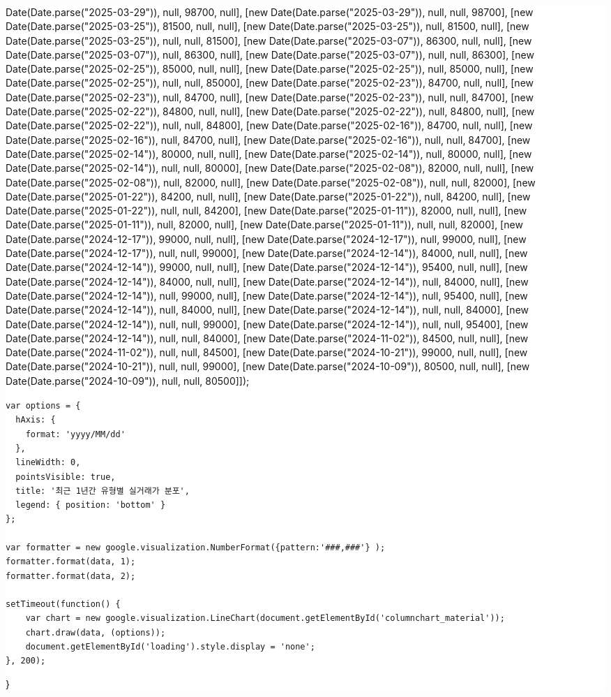 Date(Date.parse("2025-03-29")), null, 98700, null], [new Date(Date.parse("2025-03-29")), null, null, 98700], [new Date(Date.parse("2025-03-25")), 81500, null, null], [new Date(Date.parse("2025-03-25")), null, 81500, null], [new Date(Date.parse("2025-03-25")), null, null, 81500], [new Date(Date.parse("2025-03-07")), 86300, null, null], [new Date(Date.parse("2025-03-07")), null, 86300, null], [new Date(Date.parse("2025-03-07")), null, null, 86300], [new Date(Date.parse("2025-02-25")), 85000, null, null], [new Date(Date.parse("2025-02-25")), null, 85000, null], [new Date(Date.parse("2025-02-25")), null, null, 85000], [new Date(Date.parse("2025-02-23")), 84700, null, null], [new Date(Date.parse("2025-02-23")), null, 84700, null], [new Date(Date.parse("2025-02-23")), null, null, 84700], [new Date(Date.parse("2025-02-22")), 84800, null, null], [new Date(Date.parse("2025-02-22")), null, 84800, null], [new Date(Date.parse("2025-02-22")), null, null, 84800], [new Date(Date.parse("2025-02-16")), 84700, null, null], [new Date(Date.parse("2025-02-16")), null, 84700, null], [new Date(Date.parse("2025-02-16")), null, null, 84700], [new Date(Date.parse("2025-02-14")), 80000, null, null], [new Date(Date.parse("2025-02-14")), null, 80000, null], [new Date(Date.parse("2025-02-14")), null, null, 80000], [new Date(Date.parse("2025-02-08")), 82000, null, null], [new Date(Date.parse("2025-02-08")), null, 82000, null], [new Date(Date.parse("2025-02-08")), null, null, 82000], [new Date(Date.parse("2025-01-22")), 84200, null, null], [new Date(Date.parse("2025-01-22")), null, 84200, null], [new Date(Date.parse("2025-01-22")), null, null, 84200], [new Date(Date.parse("2025-01-11")), 82000, null, null], [new Date(Date.parse("2025-01-11")), null, 82000, null], [new Date(Date.parse("2025-01-11")), null, null, 82000], [new Date(Date.parse("2024-12-17")), 99000, null, null], [new Date(Date.parse("2024-12-17")), null, 99000, null], [new Date(Date.parse("2024-12-17")), null, null, 99000], [new Date(Date.parse("2024-12-14")), 84000, null, null], [new Date(Date.parse("2024-12-14")), 99000, null, null], [new Date(Date.parse("2024-12-14")), 95400, null, null], [new Date(Date.parse("2024-12-14")), 84000, null, null], [new Date(Date.parse("2024-12-14")), null, 84000, null], [new Date(Date.parse("2024-12-14")), null, 99000, null], [new Date(Date.parse("2024-12-14")), null, 95400, null], [new Date(Date.parse("2024-12-14")), null, 84000, null], [new Date(Date.parse("2024-12-14")), null, null, 84000], [new Date(Date.parse("2024-12-14")), null, null, 99000], [new Date(Date.parse("2024-12-14")), null, null, 95400], [new Date(Date.parse("2024-12-14")), null, null, 84000], [new Date(Date.parse("2024-11-02")), 84500, null, null], [new Date(Date.parse("2024-11-02")), null, null, 84500], [new Date(Date.parse("2024-10-21")), 99000, null, null], [new Date(Date.parse("2024-10-21")), null, null, 99000], [new Date(Date.parse("2024-10-09")), 80500, null, null], [new Date(Date.parse("2024-10-09")), null, null, 80500]]);

    var options = {
      hAxis: {
        format: 'yyyy/MM/dd'
      },    
      lineWidth: 0,
      pointsVisible: true,    
      title: '최근 1년간 유형별 실거래가 분포',
      legend: { position: 'bottom' }
    };

    var formatter = new google.visualization.NumberFormat({pattern:'###,###'} );
    formatter.format(data, 1);
    formatter.format(data, 2);
    
    setTimeout(function() {
        var chart = new google.visualization.LineChart(document.getElementById('columnchart_material'));
        chart.draw(data, (options));
        document.getElementById('loading').style.display = 'none';
    }, 200);
  }
</script>

